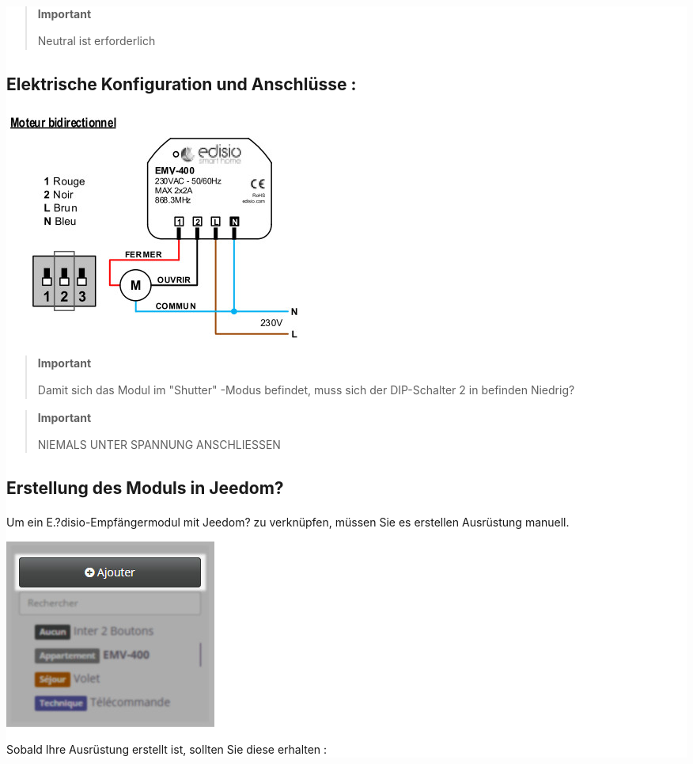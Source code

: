 > **Important**
>
> Neutral ist erforderlich

Elektrische Konfiguration und Anschlüsse : 
--------------------------------------------

![mode moteur](images/emv.400/mode_moteur.jpg)

> **Important**
>
> Damit sich das Modul im "Shutter" -Modus befindet, muss sich der DIP-Schalter 2 in befinden
> Niedrig?

> **Important**
>
> NIEMALS UNTER SPANNUNG ANSCHLIESSEN

Erstellung des Moduls in Jeedom? 
------------------------------

Um ein E.?disio-Empfängermodul mit Jeedom? zu verknüpfen, müssen Sie es erstellen
Ausrüstung manuell.

![ajout equip](images/emv.400/ajout_equip.jpg)

Sobald Ihre Ausrüstung erstellt ist, sollten Sie diese erhalten :
